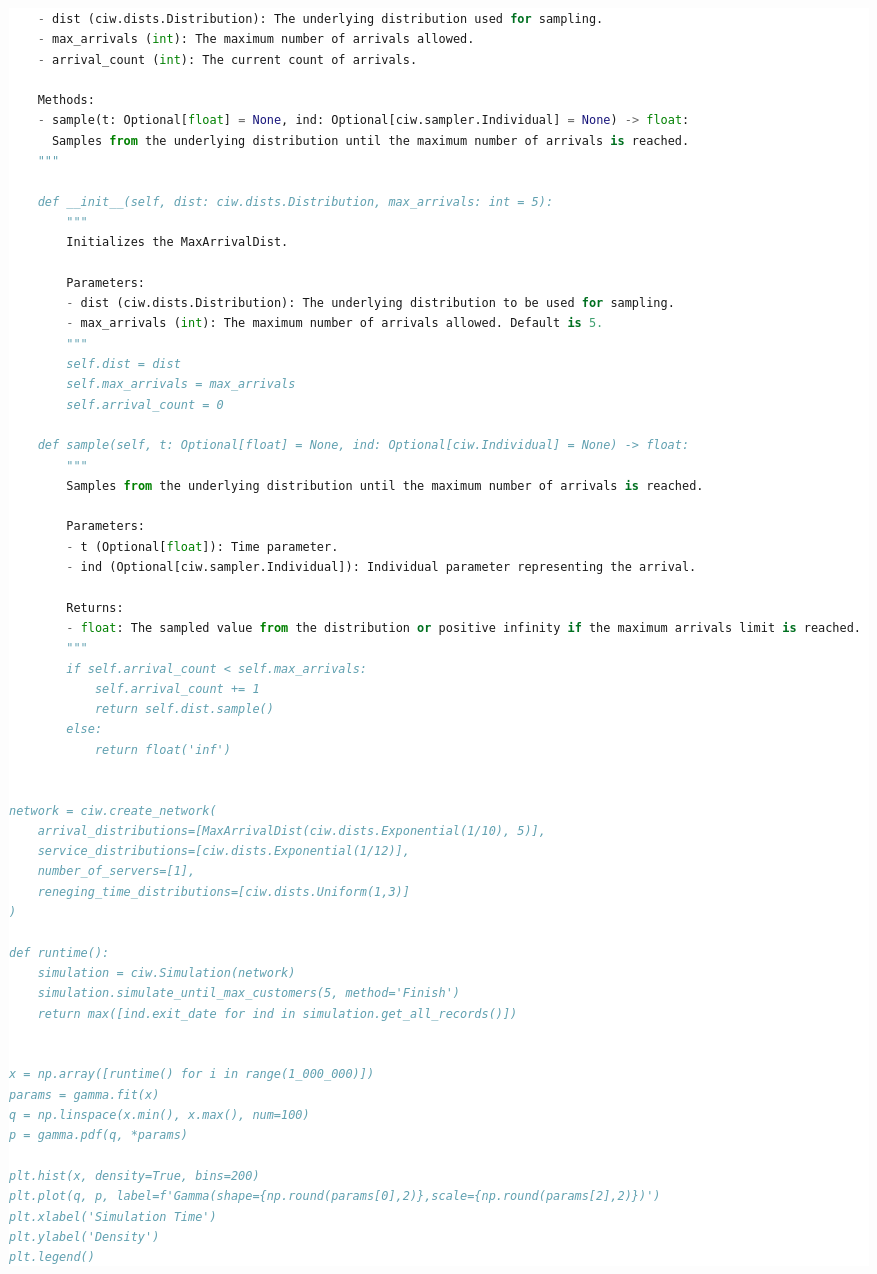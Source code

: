 ```python
    - dist (ciw.dists.Distribution): The underlying distribution used for sampling.
    - max_arrivals (int): The maximum number of arrivals allowed.
    - arrival_count (int): The current count of arrivals.

    Methods:
    - sample(t: Optional[float] = None, ind: Optional[ciw.sampler.Individual] = None) -> float:
      Samples from the underlying distribution until the maximum number of arrivals is reached.
    """

    def __init__(self, dist: ciw.dists.Distribution, max_arrivals: int = 5):
        """
        Initializes the MaxArrivalDist.

        Parameters:
        - dist (ciw.dists.Distribution): The underlying distribution to be used for sampling.
        - max_arrivals (int): The maximum number of arrivals allowed. Default is 5.
        """
        self.dist = dist
        self.max_arrivals = max_arrivals
        self.arrival_count = 0

    def sample(self, t: Optional[float] = None, ind: Optional[ciw.Individual] = None) -> float:
        """
        Samples from the underlying distribution until the maximum number of arrivals is reached.

        Parameters:
        - t (Optional[float]): Time parameter.
        - ind (Optional[ciw.sampler.Individual]): Individual parameter representing the arrival.

        Returns:
        - float: The sampled value from the distribution or positive infinity if the maximum arrivals limit is reached.
        """
        if self.arrival_count < self.max_arrivals:
            self.arrival_count += 1
            return self.dist.sample()
        else:
            return float('inf')


network = ciw.create_network(
    arrival_distributions=[MaxArrivalDist(ciw.dists.Exponential(1/10), 5)],
    service_distributions=[ciw.dists.Exponential(1/12)],
    number_of_servers=[1],
    reneging_time_distributions=[ciw.dists.Uniform(1,3)]
)

def runtime():
	simulation = ciw.Simulation(network)
	simulation.simulate_until_max_customers(5, method='Finish')
	return max([ind.exit_date for ind in simulation.get_all_records()])


x = np.array([runtime() for i in range(1_000_000)])
params = gamma.fit(x)
q = np.linspace(x.min(), x.max(), num=100)
p = gamma.pdf(q, *params)

plt.hist(x, density=True, bins=200)
plt.plot(q, p, label=f'Gamma(shape={np.round(params[0],2)},scale={np.round(params[2],2)})')
plt.xlabel('Simulation Time')
plt.ylabel('Density')
plt.legend()
```